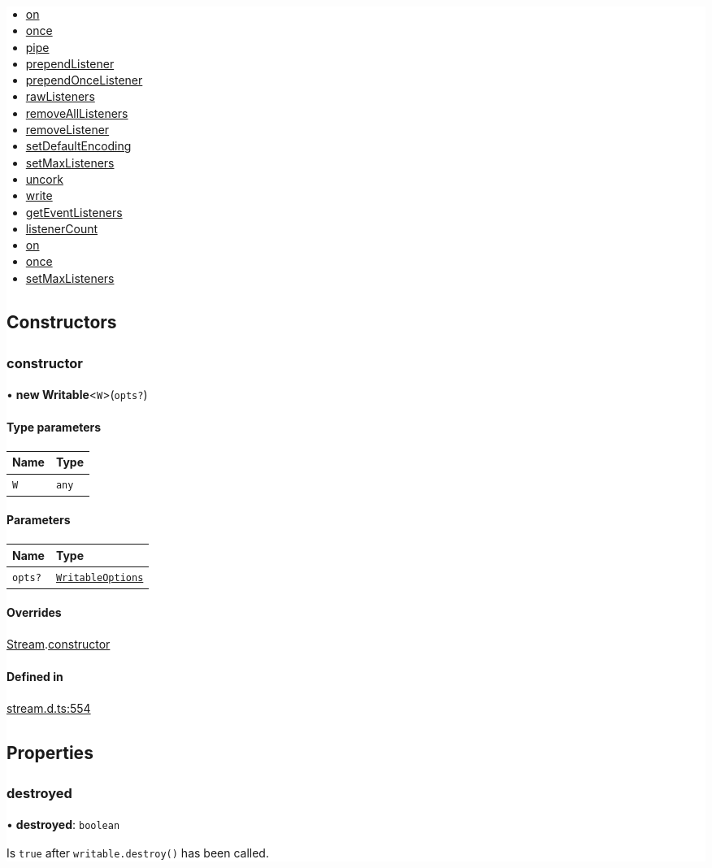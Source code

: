 - [on](stream._node_stream_.Writable.md#on)
- [once](stream._node_stream_.Writable.md#once)
- [pipe](stream._node_stream_.Writable.md#pipe)
- [prependListener](stream._node_stream_.Writable.md#prependlistener)
- [prependOnceListener](stream._node_stream_.Writable.md#prependoncelistener)
- [rawListeners](stream._node_stream_.Writable.md#rawlisteners)
- [removeAllListeners](stream._node_stream_.Writable.md#removealllisteners)
- [removeListener](stream._node_stream_.Writable.md#removelistener)
- [setDefaultEncoding](stream._node_stream_.Writable.md#setdefaultencoding)
- [setMaxListeners](stream._node_stream_.Writable.md#setmaxlisteners)
- [uncork](stream._node_stream_.Writable.md#uncork)
- [write](stream._node_stream_.Writable.md#write)
- [getEventListeners](stream._node_stream_.Writable.md#geteventlisteners)
- [listenerCount](stream._node_stream_.Writable.md#listenercount-1)
- [on](stream._node_stream_.Writable.md#on-1)
- [once](stream._node_stream_.Writable.md#once-1)
- [setMaxListeners](stream._node_stream_.Writable.md#setmaxlisteners-1)

## Constructors

### constructor

• **new Writable**<`W`\>(`opts?`)

#### Type parameters

| Name | Type |
| :------ | :------ |
| `W` | `any` |

#### Parameters

| Name | Type |
| :------ | :------ |
| `opts?` | [`WritableOptions`](../interfaces/stream._stream_.WritableOptions.md) |

#### Overrides

[Stream](stream._stream_.Stream.md).[constructor](stream._stream_.Stream.md#constructor)

#### Defined in

[stream.d.ts:554](https://github.com/goodcodedev/bun-types/blob/8bd1b3a/stream.d.ts#L554)

## Properties

### destroyed

• **destroyed**: `boolean`

Is `true` after `writable.destroy()` has been called.
